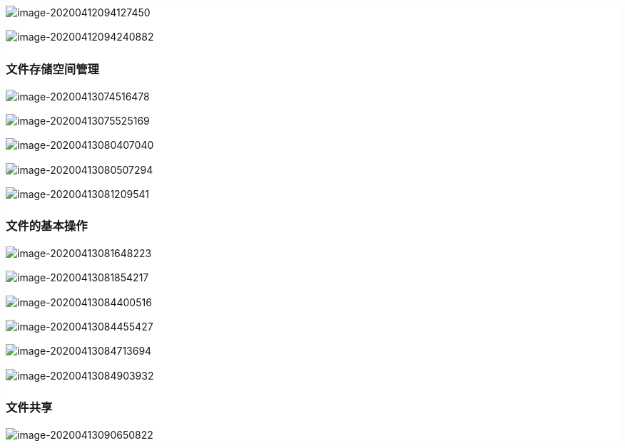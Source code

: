 ![image-20200412094127450](README.assets/image-20200412094127450.png)



![image-20200412094240882](README.assets/image-20200412094240882.png)



### 文件存储空间管理

![image-20200413074516478](README.assets/image-20200413074516478.png)



![image-20200413075525169](README.assets/image-20200413075525169.png)



![image-20200413080407040](README.assets/image-20200413080407040.png)



![image-20200413080507294](README.assets/image-20200413080507294.png)



![image-20200413081209541](README.assets/image-20200413081209541.png)



### 文件的基本操作

![image-20200413081648223](README.assets/image-20200413081648223.png)



![image-20200413081854217](README.assets/image-20200413081854217.png)



![image-20200413084400516](README.assets/image-20200413084400516.png)



![image-20200413084455427](README.assets/image-20200413084455427.png)

![image-20200413084713694](README.assets/image-20200413084713694.png)



![image-20200413084903932](README.assets/image-20200413084903932.png)





### 文件共享

![image-20200413090650822](README.assets/image-20200413090650822.png)
